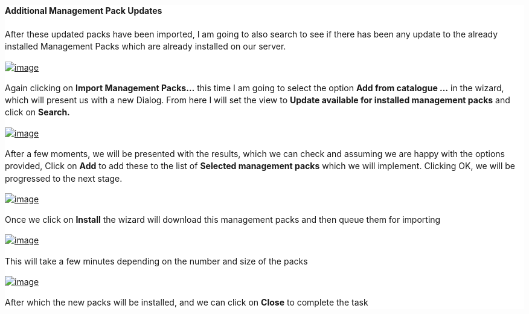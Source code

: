 


#### Additional Management Pack Updates




After these updated packs have been imported, I am going to also search to see if there has been any update to the already installed Management Packs which are already installed on our server.




[![image](http://blogstorage.damianflynn.com/wp-content/uploads/2011/02/image_thumb299.png)](http://blogstorage.damianflynn.com/wp-content/uploads/2011/02/image301.png)




Again clicking on **Import Management Packs…** this time I am going to select the option **Add from catalogue …** in the wizard, which will present us with a new Dialog. From here I will set the view to **Update available for installed management packs** and click on **Search.**




[![image](http://blogstorage.damianflynn.com/wp-content/uploads/2011/02/image_thumb300.png)](http://blogstorage.damianflynn.com/wp-content/uploads/2011/02/image302.png)




After a few moments, we will be presented with the results, which we can check and assuming we are happy with the options provided, Click on **Add** to add these to the list of **Selected management packs** which we will implement. Clicking OK, we will be progressed to the next stage.




[![image](http://blogstorage.damianflynn.com/wp-content/uploads/2011/02/image_thumb301.png)](http://blogstorage.damianflynn.com/wp-content/uploads/2011/02/image303.png)




Once we click on **Install** the wizard will download this management packs and then queue them for importing




[![image](http://blogstorage.damianflynn.com/wp-content/uploads/2011/02/image_thumb302.png)](http://blogstorage.damianflynn.com/wp-content/uploads/2011/02/image304.png)




This will take a few minutes depending on the number and size of the packs




[![image](http://blogstorage.damianflynn.com/wp-content/uploads/2011/02/image_thumb303.png)](http://blogstorage.damianflynn.com/wp-content/uploads/2011/02/image305.png)




After which the new packs will be installed, and we can click on **Close** to complete the task


